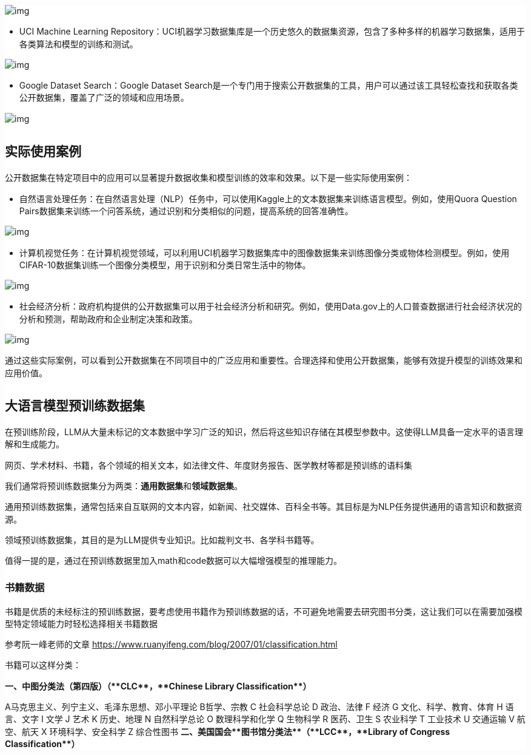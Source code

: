 ![img](https://pic3.zhimg.com/v2-f5eb553b3b32ad6a33b6d730297b14da_r.jpg)

- UCI Machine Learning Repository：UCI机器学习数据集库是一个历史悠久的数据集资源，包含了多种多样的机器学习数据集，适用于各类算法和模型的训练和测试。

![img](https://pic4.zhimg.com/v2-9ce776ee5c5ce195bd77c390bf2b3dc3_r.jpg)

- Google Dataset Search：Google Dataset Search是一个专门用于搜索公开数据集的工具，用户可以通过该工具轻松查找和获取各类公开数据集，覆盖了广泛的领域和应用场景。

![img](https://pic2.zhimg.com/v2-ee0e7942e79e1de83a5a2fae3d6d8729_r.jpg)

## 实际使用案例

公开数据集在特定项目中的应用可以显著提升数据收集和模型训练的效率和效果。以下是一些实际使用案例：

- 自然语言处理任务：在自然语言处理（NLP）任务中，可以使用Kaggle上的文本数据集来训练语言模型。例如，使用Quora Question Pairs数据集来训练一个问答系统，通过识别和分类相似的问题，提高系统的回答准确性。

![img](https://pic3.zhimg.com/v2-05ae7ea1035fe8640894bbdde7a945a6_r.jpg)

- 计算机视觉任务：在计算机视觉领域，可以利用UCI机器学习数据集库中的图像数据集来训练图像分类或物体检测模型。例如，使用CIFAR-10数据集训练一个图像分类模型，用于识别和分类日常生活中的物体。

![img](https://pic4.zhimg.com/v2-a23ef0a40eb2728ef762e55ad7f9dd37_r.jpg)

- 社会经济分析：政府机构提供的公开数据集可以用于社会经济分析和研究。例如，使用Data.gov上的人口普查数据进行社会经济状况的分析和预测，帮助政府和企业制定决策和政策。

![img](https://pic1.zhimg.com/v2-346cb7a801823dba1f827bfff93ca594_r.jpg)

通过这些实际案例，可以看到公开数据集在不同项目中的广泛应用和重要性。合理选择和使用公开数据集，能够有效提升模型的训练效果和应用价值。

## 大语言模型预训练数据集

在预训练阶段，LLM从大量未标记的文本数据中学习广泛的知识，然后将这些知识存储在其模型参数中。这使得LLM具备一定水平的语言理解和生成能力。

网页、学术材料、书籍，各个领域的相关文本，如法律文件、年度财务报告、医学教材等都是预训练的语料集

我们通常将预训练数据集分为两类：**通用数据集**和**领域数据集**。

通用预训练数据集，通常包括来自互联网的文本内容，如新闻、社交媒体、百科全书等。其目标是为NLP任务提供通用的语言知识和数据资源。

领域预训练数据集，其目的是为LLM提供专业知识。比如裁判文书、各学科书籍等。

值得一提的是，通过在预训练数据里加入math和code数据可以大幅增强模型的推理能力。

### 书籍数据

书籍是优质的未经标注的预训练数据，要考虑使用书籍作为预训练数据的话，不可避免地需要去研究图书分类，这让我们可以在需要加强模型特定领域能力时轻松选择相关书籍数据

参考阮一峰老师的文章 https://www.ruanyifeng.com/blog/2007/01/classification.html

书籍可以这样分类：

**一、中图分类法（第四版）（\*\***CLC\***\*，\*\***Chinese Library Classification\***\*）**

A马克思主义、列宁主义、毛泽东思想、邓小平理论 B哲学、宗教 C 社会科学总论 D 政治、法律 F 经济 G 文化、科学、教育、体育 H 语言、文字 I 文学 J 艺术 K 历史、地理 N 自然科学总论 O 数理科学和化学 Q 生物科学 R 医药、卫生 S 农业科学 T 工业技术 U 交通运输 V 航空、航天 X 环境科学、安全科学 Z 综合性图书 **二、美国国会\*\***图书馆分类法\***\*（\*\***LCC\***\*，\*\***Library of Congress Classification\***\*）**
